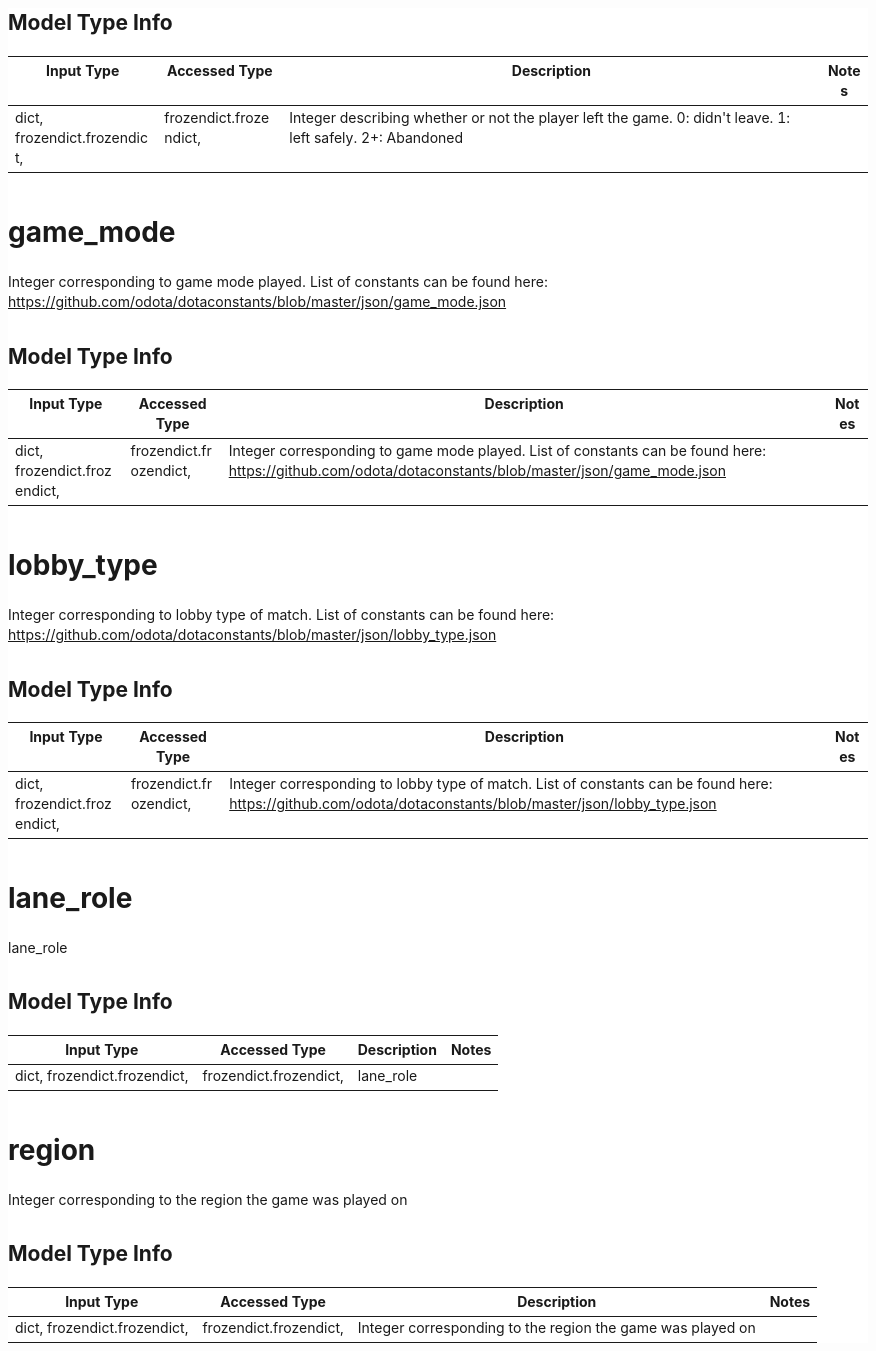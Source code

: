 ## Model Type Info
Input Type | Accessed Type | Description | Notes
------------ | ------------- | ------------- | -------------
dict, frozendict.frozendict,  | frozendict.frozendict,  | Integer describing whether or not the player left the game. 0: didn&#x27;t leave. 1: left safely. 2+: Abandoned | 

# game_mode

Integer corresponding to game mode played. List of constants can be found here: https://github.com/odota/dotaconstants/blob/master/json/game_mode.json

## Model Type Info
Input Type | Accessed Type | Description | Notes
------------ | ------------- | ------------- | -------------
dict, frozendict.frozendict,  | frozendict.frozendict,  | Integer corresponding to game mode played. List of constants can be found here: https://github.com/odota/dotaconstants/blob/master/json/game_mode.json | 

# lobby_type

Integer corresponding to lobby type of match. List of constants can be found here: https://github.com/odota/dotaconstants/blob/master/json/lobby_type.json

## Model Type Info
Input Type | Accessed Type | Description | Notes
------------ | ------------- | ------------- | -------------
dict, frozendict.frozendict,  | frozendict.frozendict,  | Integer corresponding to lobby type of match. List of constants can be found here: https://github.com/odota/dotaconstants/blob/master/json/lobby_type.json | 

# lane_role

lane_role

## Model Type Info
Input Type | Accessed Type | Description | Notes
------------ | ------------- | ------------- | -------------
dict, frozendict.frozendict,  | frozendict.frozendict,  | lane_role | 

# region

Integer corresponding to the region the game was played on

## Model Type Info
Input Type | Accessed Type | Description | Notes
------------ | ------------- | ------------- | -------------
dict, frozendict.frozendict,  | frozendict.frozendict,  | Integer corresponding to the region the game was played on | 
